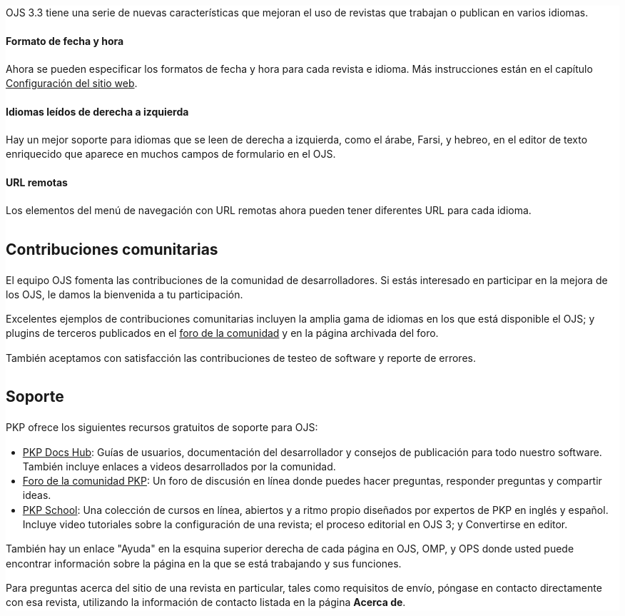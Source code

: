 OJS 3.3 tiene una serie de nuevas características que mejoran el uso de revistas que trabajan o publican en varios idiomas.

#### Formato de fecha y hora

Ahora se pueden especificar los formatos de fecha y hora para cada revista e idioma. Más instrucciones están en el capítulo [Configuración del sitio web](./settings-website#date-and-time).

#### Idiomas leídos de derecha a izquierda

Hay un mejor soporte para idiomas que se leen de derecha a izquierda, como el árabe, Farsi, y hebreo, en el editor de texto enriquecido que aparece en muchos campos de formulario en el OJS.

#### URL remotas

Los elementos del menú de navegación con URL remotas ahora pueden tener diferentes URL para cada idioma.

## Contribuciones comunitarias

El equipo OJS fomenta las contribuciones de la comunidad de desarrolladores. Si estás interesado en participar en la mejora de los OJS, le damos la bienvenida a tu participación.

Excelentes ejemplos de contribuciones comunitarias incluyen la amplia gama de idiomas en los que está disponible el OJS; y plugins de terceros publicados en el [foro de la comunidad](https://forum.pkp.sfu.ca/) y en la página archivada del foro.

También aceptamos con satisfacción las contribuciones de testeo de software y reporte de errores.

## Soporte

PKP ofrece los siguientes recursos gratuitos de soporte para OJS:

- [PKP Docs Hub](https://docs.pkp.sfu.ca/): Guías de usuarios, documentación del desarrollador y consejos de publicación para todo nuestro software. También incluye enlaces a videos desarrollados por la comunidad.
- [Foro de la comunidad PKP](https://forum.pkp.sfu.ca/): Un foro de discusión en línea donde puedes hacer preguntas, responder preguntas y compartir ideas.
- [PKP School](https://pkpschool.sfu.ca/): Una colección de cursos en línea, abiertos y a ritmo propio diseñados por expertos de PKP en inglés y español. Incluye video tutoriales sobre la configuración de una revista; el proceso editorial en OJS 3; y Convertirse en editor.

También hay un enlace "Ayuda" en la esquina superior derecha de cada página en OJS, OMP, y OPS donde usted puede encontrar información sobre la página en la que se está trabajando y sus funciones.

Para preguntas acerca del sitio de una revista en particular, tales como requisitos de envío, póngase en contacto directamente con esa revista, utilizando la información de contacto listada en la página **Acerca de**.
